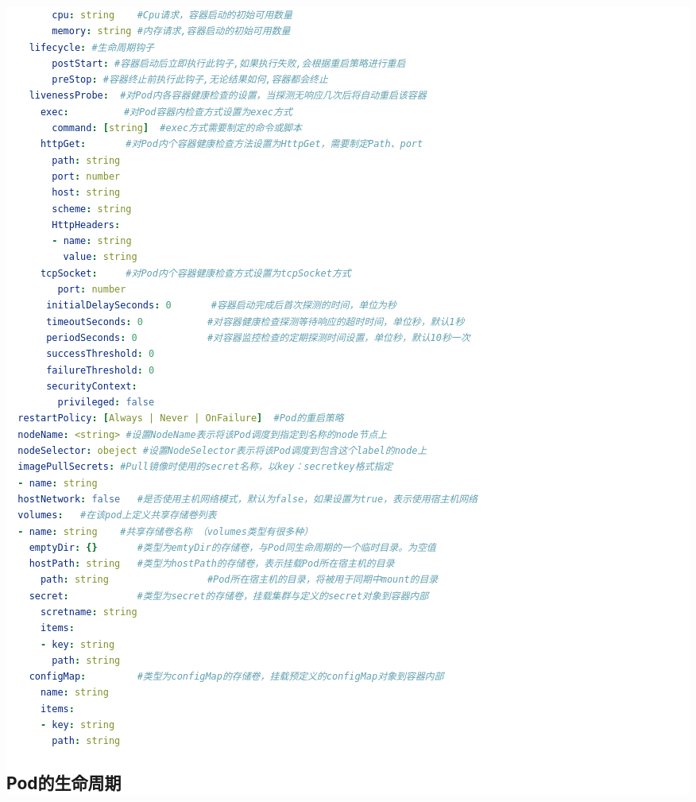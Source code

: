 ```yaml
        cpu: string    #Cpu请求，容器启动的初始可用数量
        memory: string #内存请求,容器启动的初始可用数量
    lifecycle: #生命周期钩子
		postStart: #容器启动后立即执行此钩子,如果执行失败,会根据重启策略进行重启
		preStop: #容器终止前执行此钩子,无论结果如何,容器都会终止
    livenessProbe:  #对Pod内各容器健康检查的设置，当探测无响应几次后将自动重启该容器
      exec:       　 #对Pod容器内检查方式设置为exec方式
        command: [string]  #exec方式需要制定的命令或脚本
      httpGet:       #对Pod内个容器健康检查方法设置为HttpGet，需要制定Path、port
        path: string
        port: number
        host: string
        scheme: string
        HttpHeaders:
        - name: string
          value: string
      tcpSocket:     #对Pod内个容器健康检查方式设置为tcpSocket方式
         port: number
       initialDelaySeconds: 0       #容器启动完成后首次探测的时间，单位为秒
       timeoutSeconds: 0    　　    #对容器健康检查探测等待响应的超时时间，单位秒，默认1秒
       periodSeconds: 0     　　    #对容器监控检查的定期探测时间设置，单位秒，默认10秒一次
       successThreshold: 0
       failureThreshold: 0
       securityContext:
         privileged: false
  restartPolicy: [Always | Never | OnFailure]  #Pod的重启策略
  nodeName: <string> #设置NodeName表示将该Pod调度到指定到名称的node节点上
  nodeSelector: obeject #设置NodeSelector表示将该Pod调度到包含这个label的node上
  imagePullSecrets: #Pull镜像时使用的secret名称，以key：secretkey格式指定
  - name: string
  hostNetwork: false   #是否使用主机网络模式，默认为false，如果设置为true，表示使用宿主机网络
  volumes:   #在该pod上定义共享存储卷列表
  - name: string    #共享存储卷名称 （volumes类型有很多种）
    emptyDir: {}       #类型为emtyDir的存储卷，与Pod同生命周期的一个临时目录。为空值
    hostPath: string   #类型为hostPath的存储卷，表示挂载Pod所在宿主机的目录
      path: string      　　        #Pod所在宿主机的目录，将被用于同期中mount的目录
    secret:       　　　#类型为secret的存储卷，挂载集群与定义的secret对象到容器内部
      scretname: string  
      items:     
      - key: string
        path: string
    configMap:         #类型为configMap的存储卷，挂载预定义的configMap对象到容器内部
      name: string
      items:
      - key: string
        path: string
```

## Pod的生命周期
